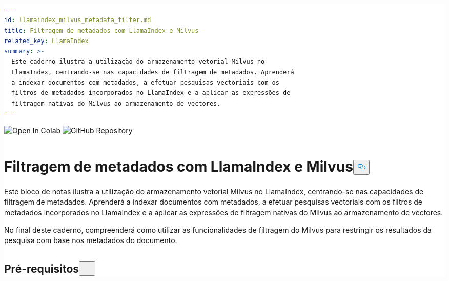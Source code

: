 ```yaml
---
id: llamaindex_milvus_metadata_filter.md
title: Filtragem de metadados com LlamaIndex e Milvus
related_key: LlamaIndex
summary: >-
  Este caderno ilustra a utilização do armazenamento vetorial Milvus no
  LlamaIndex, centrando-se nas capacidades de filtragem de metadados. Aprenderá
  a indexar documentos com metadados, a efetuar pesquisas vectoriais com os
  filtros de metadados incorporados no LlamaIndex e a aplicar as expressões de
  filtragem nativas do Milvus ao armazenamento de vectores.
---
```

<p><a href="https://colab.research.google.com/github/milvus-io/bootcamp/blob/master/integration/llamaindex/llamaindex_milvus_metadata_filter.ipynb" target="_parent">
<img translate="no" src="https://colab.research.google.com/assets/colab-badge.svg" alt="Open In Colab"/>
</a>
<a href="https://github.com/milvus-io/bootcamp/blob/master/integration/llamaindex/llamaindex_milvus_metadata_filter.ipynb" target="_blank">
<img translate="no" src="https://img.shields.io/badge/View%20on%20GitHub-555555?style=flat&logo=github&logoColor=white" alt="GitHub Repository"/>
</a></p>
<h1 id="Metadata-Filtering-with-LlamaIndex-and-Milvus" class="common-anchor-header">Filtragem de metadados com LlamaIndex e Milvus<button data-href="#Metadata-Filtering-with-LlamaIndex-and-Milvus" class="anchor-icon" translate="no">
      <svg translate="no"
        aria-hidden="true"
        focusable="false"
        height="20"
        version="1.1"
        viewBox="0 0 16 16"
        width="16"
      >
        <path
          fill="#0092E4"
          fill-rule="evenodd"
          d="M4 9h1v1H4c-1.5 0-3-1.69-3-3.5S2.55 3 4 3h4c1.45 0 3 1.69 3 3.5 0 1.41-.91 2.72-2 3.25V8.59c.58-.45 1-1.27 1-2.09C10 5.22 8.98 4 8 4H4c-.98 0-2 1.22-2 2.5S3 9 4 9zm9-3h-1v1h1c1 0 2 1.22 2 2.5S13.98 12 13 12H9c-.98 0-2-1.22-2-2.5 0-.83.42-1.64 1-2.09V6.25c-1.09.53-2 1.84-2 3.25C6 11.31 7.55 13 9 13h4c1.45 0 3-1.69 3-3.5S14.5 6 13 6z"
        ></path>
      </svg>
    </button></h1><p>Este bloco de notas ilustra a utilização do armazenamento vetorial Milvus no LlamaIndex, centrando-se nas capacidades de filtragem de metadados. Aprenderá a indexar documentos com metadados, a efetuar pesquisas vectoriais com os filtros de metadados incorporados no LlamaIndex e a aplicar as expressões de filtragem nativas do Milvus ao armazenamento de vectores.</p>
<p>No final deste caderno, compreenderá como utilizar as funcionalidades de filtragem do Milvus para restringir os resultados da pesquisa com base nos metadados do documento.</p>
<h2 id="Prerequisites" class="common-anchor-header">Pré-requisitos<button data-href="#Prerequisites" class="anchor-icon" translate="no">
      <svg translate="no"
        aria-hidden="true"
        focusable="false"
        height="20"
        version="1.1"
        viewBox="0 0 16 16"
        width="16"
      >
        <path
          fill="#0092E4"
          fill-rule="evenodd"